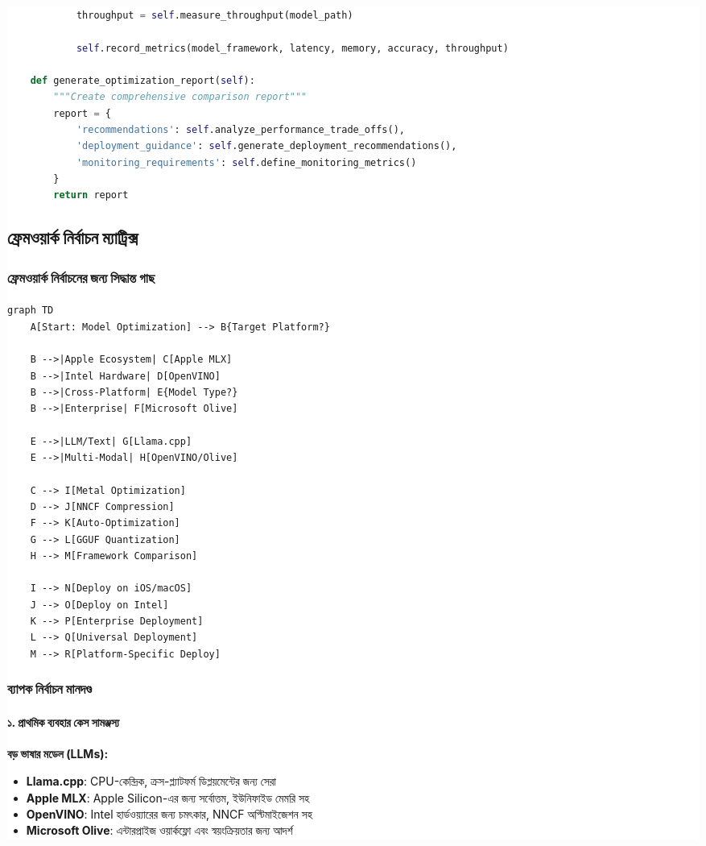 ```python
            throughput = self.measure_throughput(model_path)
            
            self.record_metrics(model_framework, latency, memory, accuracy, throughput)
    
    def generate_optimization_report(self):
        """Create comprehensive comparison report"""
        report = {
            'recommendations': self.analyze_performance_trade_offs(),
            'deployment_guidance': self.generate_deployment_recommendations(),
            'monitoring_requirements': self.define_monitoring_metrics()
        }
        return report
```

## ফ্রেমওয়ার্ক নির্বাচন ম্যাট্রিক্স

### ফ্রেমওয়ার্ক নির্বাচনের জন্য সিদ্ধান্ত গাছ

```mermaid
graph TD
    A[Start: Model Optimization] --> B{Target Platform?}
    
    B -->|Apple Ecosystem| C[Apple MLX]
    B -->|Intel Hardware| D[OpenVINO]
    B -->|Cross-Platform| E{Model Type?}
    B -->|Enterprise| F[Microsoft Olive]
    
    E -->|LLM/Text| G[Llama.cpp]
    E -->|Multi-Modal| H[OpenVINO/Olive]
    
    C --> I[Metal Optimization]
    D --> J[NNCF Compression]
    F --> K[Auto-Optimization]
    G --> L[GGUF Quantization]
    H --> M[Framework Comparison]
    
    I --> N[Deploy on iOS/macOS]
    J --> O[Deploy on Intel]
    K --> P[Enterprise Deployment]
    L --> Q[Universal Deployment]
    M --> R[Platform-Specific Deploy]
```

### ব্যাপক নির্বাচন মানদণ্ড

#### ১. প্রাথমিক ব্যবহার কেস সামঞ্জস্য

**বড় ভাষার মডেল (LLMs):**
- **Llama.cpp**: CPU-কেন্দ্রিক, ক্রস-প্ল্যাটফর্ম ডিপ্লয়মেন্টের জন্য সেরা
- **Apple MLX**: Apple Silicon-এর জন্য সর্বোত্তম, ইউনিফাইড মেমরি সহ
- **OpenVINO**: Intel হার্ডওয়্যারের জন্য চমৎকার, NNCF অপ্টিমাইজেশন সহ
- **Microsoft Olive**: এন্টারপ্রাইজ ওয়ার্কফ্লো এবং স্বয়ংক্রিয়তার জন্য আদর্শ
